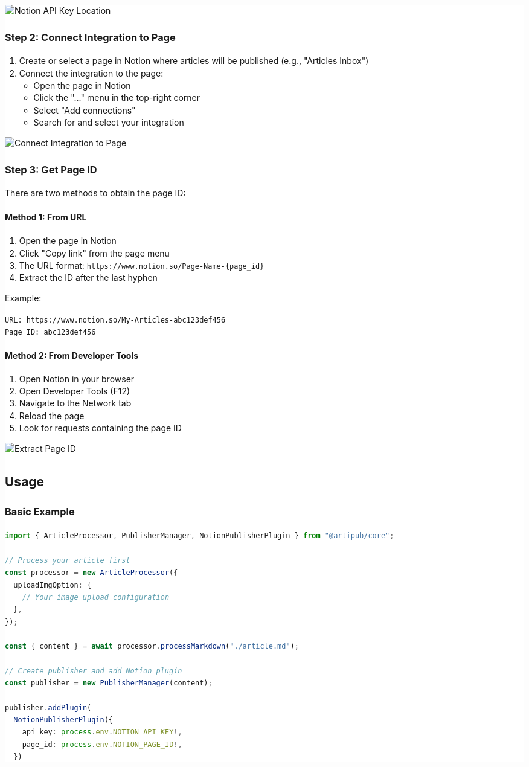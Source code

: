 ![Notion API Key Location](https://cdn.jsdelivr.net/gh/yxw007/BlogPicBed@master/img/202407200927324.png)

### Step 2: Connect Integration to Page

1. Create or select a page in Notion where articles will be published (e.g., "Articles Inbox")
2. Connect the integration to the page:
   - Open the page in Notion
   - Click the "..." menu in the top-right corner
   - Select "Add connections"
   - Search for and select your integration

![Connect Integration to Page](https://cdn.jsdelivr.net/gh/yxw007/BlogPicBed@master/img/202407200933939.png)

### Step 3: Get Page ID

There are two methods to obtain the page ID:

#### Method 1: From URL

1. Open the page in Notion
2. Click "Copy link" from the page menu
3. The URL format: `https://www.notion.so/Page-Name-{page_id}`
4. Extract the ID after the last hyphen

Example:

```
URL: https://www.notion.so/My-Articles-abc123def456
Page ID: abc123def456
```

#### Method 2: From Developer Tools

1. Open Notion in your browser
2. Open Developer Tools (F12)
3. Navigate to the Network tab
4. Reload the page
5. Look for requests containing the page ID

![Extract Page ID](https://cdn.jsdelivr.net/gh/yxw007/blogpicbed@master/img/202407200949155.png)

## Usage

### Basic Example

```ts
import { ArticleProcessor, PublisherManager, NotionPublisherPlugin } from "@artipub/core";

// Process your article first
const processor = new ArticleProcessor({
  uploadImgOption: {
    // Your image upload configuration
  },
});

const { content } = await processor.processMarkdown("./article.md");

// Create publisher and add Notion plugin
const publisher = new PublisherManager(content);

publisher.addPlugin(
  NotionPublisherPlugin({
    api_key: process.env.NOTION_API_KEY!,
    page_id: process.env.NOTION_PAGE_ID!,
  })
```